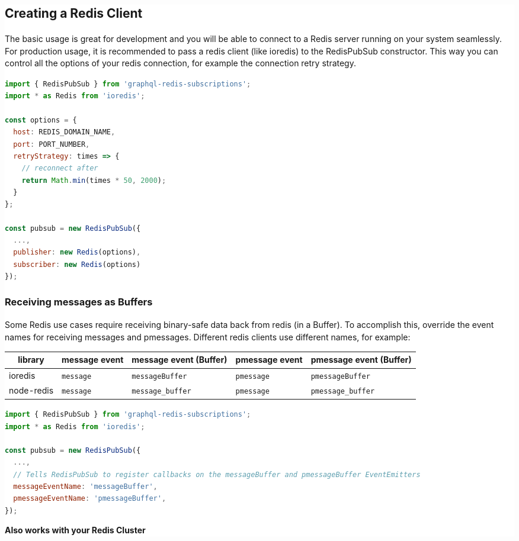## Creating a Redis Client

The basic usage is great for development and you will be able to connect to a Redis server running on your system seamlessly. For production usage, it is recommended to pass a redis client (like ioredis) to the RedisPubSub constructor. This way you can control all the options of your redis connection, for example the connection retry strategy.

```javascript
import { RedisPubSub } from 'graphql-redis-subscriptions';
import * as Redis from 'ioredis';

const options = {
  host: REDIS_DOMAIN_NAME,
  port: PORT_NUMBER,
  retryStrategy: times => {
    // reconnect after
    return Math.min(times * 50, 2000);
  }
};

const pubsub = new RedisPubSub({
  ...,
  publisher: new Redis(options),
  subscriber: new Redis(options)
});
```

### Receiving messages as Buffers

Some Redis use cases require receiving binary-safe data back from redis (in a Buffer). To accomplish this, override the event names for receiving messages and pmessages.  Different redis clients use different names, for example:

| library | message event | message event (Buffer) | pmessage event | pmessage event (Buffer) |
| ------- | ------------- | ---------------------- | -------------- | ----------------------- |
| ioredis | `message` | `messageBuffer` | `pmessage` | `pmessageBuffer` |
| node-redis | `message` | `message_buffer` | `pmessage` | `pmessage_buffer` |

```javascript
import { RedisPubSub } from 'graphql-redis-subscriptions';
import * as Redis from 'ioredis';

const pubsub = new RedisPubSub({
  ...,
  // Tells RedisPubSub to register callbacks on the messageBuffer and pmessageBuffer EventEmitters
  messageEventName: 'messageBuffer',
  pmessageEventName: 'pmessageBuffer',
});
```


**Also works with your Redis Cluster**
